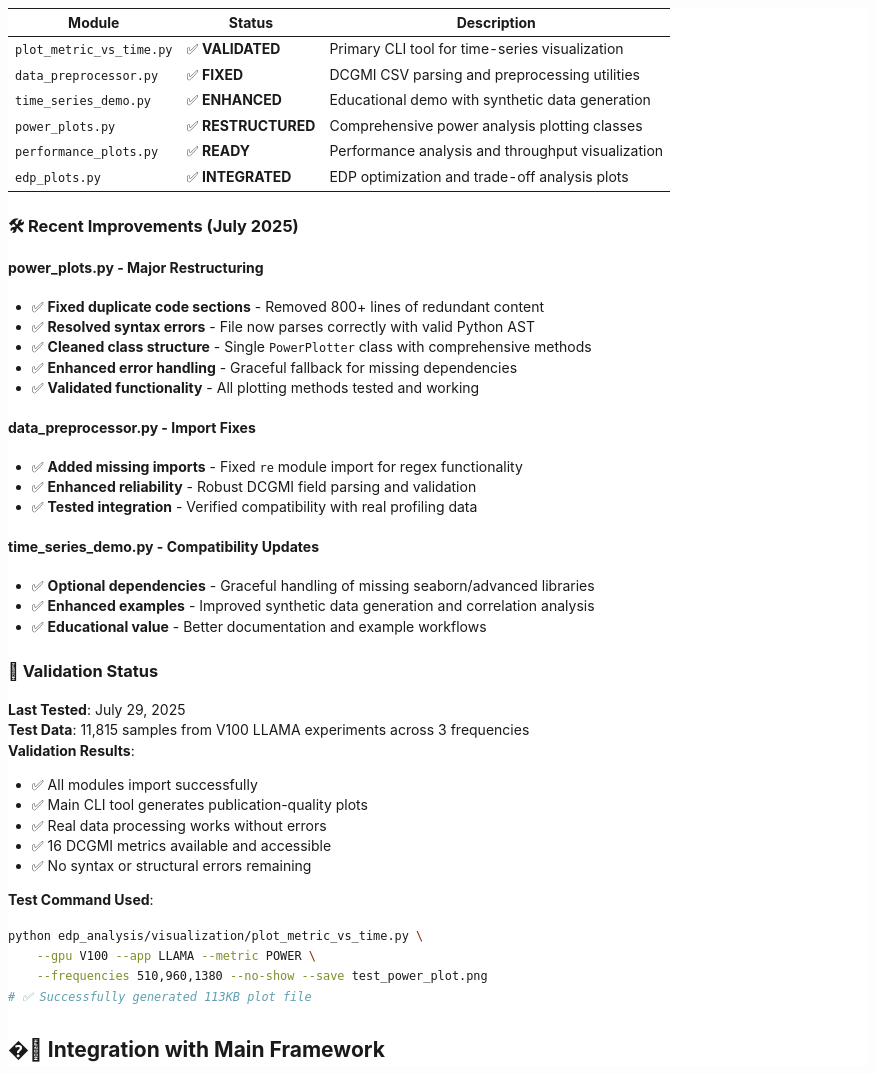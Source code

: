 | Module | Status | Description |
|--------|--------|-------------|
| `plot_metric_vs_time.py` | ✅ **VALIDATED** | Primary CLI tool for time-series visualization |
| `data_preprocessor.py` | ✅ **FIXED** | DCGMI CSV parsing and preprocessing utilities |
| `time_series_demo.py` | ✅ **ENHANCED** | Educational demo with synthetic data generation |
| `power_plots.py` | ✅ **RESTRUCTURED** | Comprehensive power analysis plotting classes |
| `performance_plots.py` | ✅ **READY** | Performance analysis and throughput visualization |
| `edp_plots.py` | ✅ **INTEGRATED** | EDP optimization and trade-off analysis plots |

### 🛠️ **Recent Improvements (July 2025)**

#### **power_plots.py - Major Restructuring**
- ✅ **Fixed duplicate code sections** - Removed 800+ lines of redundant content
- ✅ **Resolved syntax errors** - File now parses correctly with valid Python AST
- ✅ **Cleaned class structure** - Single `PowerPlotter` class with comprehensive methods
- ✅ **Enhanced error handling** - Graceful fallback for missing dependencies
- ✅ **Validated functionality** - All plotting methods tested and working

#### **data_preprocessor.py - Import Fixes**  
- ✅ **Added missing imports** - Fixed `re` module import for regex functionality
- ✅ **Enhanced reliability** - Robust DCGMI field parsing and validation
- ✅ **Tested integration** - Verified compatibility with real profiling data

#### **time_series_demo.py - Compatibility Updates**
- ✅ **Optional dependencies** - Graceful handling of missing seaborn/advanced libraries
- ✅ **Enhanced examples** - Improved synthetic data generation and correlation analysis
- ✅ **Educational value** - Better documentation and example workflows

### 🧪 **Validation Status**

**Last Tested**: July 29, 2025  
**Test Data**: 11,815 samples from V100 LLAMA experiments across 3 frequencies  
**Validation Results**:
- ✅ All modules import successfully
- ✅ Main CLI tool generates publication-quality plots
- ✅ Real data processing works without errors
- ✅ 16 DCGMI metrics available and accessible
- ✅ No syntax or structural errors remaining

**Test Command Used**:
```bash
python edp_analysis/visualization/plot_metric_vs_time.py \
    --gpu V100 --app LLAMA --metric POWER \
    --frequencies 510,960,1380 --no-show --save test_power_plot.png
# ✅ Successfully generated 113KB plot file
```

## �🔗 Integration with Main Framework
